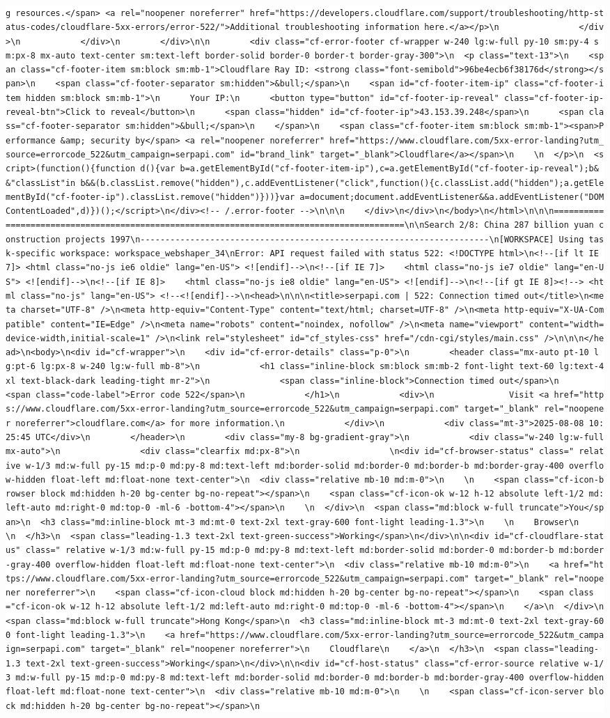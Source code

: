 ```
g resources.</span> <a rel="noopener noreferrer" href="https://developers.cloudflare.com/support/troubleshooting/http-status-codes/cloudflare-5xx-errors/error-522/">Additional troubleshooting information here.</a></p>\n                </div>\n            </div>\n        </div>\n\n        <div class="cf-error-footer cf-wrapper w-240 lg:w-full py-10 sm:py-4 sm:px-8 mx-auto text-center sm:text-left border-solid border-0 border-t border-gray-300">\n  <p class="text-13">\n    <span class="cf-footer-item sm:block sm:mb-1">Cloudflare Ray ID: <strong class="font-semibold">96be4ecb6f38176d</strong></span>\n    <span class="cf-footer-separator sm:hidden">&bull;</span>\n    <span id="cf-footer-item-ip" class="cf-footer-item hidden sm:block sm:mb-1">\n      Your IP:\n      <button type="button" id="cf-footer-ip-reveal" class="cf-footer-ip-reveal-btn">Click to reveal</button>\n      <span class="hidden" id="cf-footer-ip">43.153.39.248</span>\n      <span class="cf-footer-separator sm:hidden">&bull;</span>\n    </span>\n    <span class="cf-footer-item sm:block sm:mb-1"><span>Performance &amp; security by</span> <a rel="noopener noreferrer" href="https://www.cloudflare.com/5xx-error-landing?utm_source=errorcode_522&utm_campaign=serpapi.com" id="brand_link" target="_blank">Cloudflare</a></span>\n    \n  </p>\n  <script>(function(){function d(){var b=a.getElementById("cf-footer-item-ip"),c=a.getElementById("cf-footer-ip-reveal");b&&"classList"in b&&(b.classList.remove("hidden"),c.addEventListener("click",function(){c.classList.add("hidden");a.getElementById("cf-footer-ip").classList.remove("hidden")}))}var a=document;document.addEventListener&&a.addEventListener("DOMContentLoaded",d)})();</script>\n</div><!-- /.error-footer -->\n\n\n    </div>\n</div>\n</body>\n</html>\n\n\n==========================================================================================\n\nSearch 2/8: China 287 billion yuan construction projects 1997\n----------------------------------------------------------------------\n[WORKSPACE] Using task-specific workspace: workspace_webshaper_34\nError: API request failed with status 522: <!DOCTYPE html>\n<!--[if lt IE 7]> <html class="no-js ie6 oldie" lang="en-US"> <![endif]-->\n<!--[if IE 7]>    <html class="no-js ie7 oldie" lang="en-US"> <![endif]-->\n<!--[if IE 8]>    <html class="no-js ie8 oldie" lang="en-US"> <![endif]-->\n<!--[if gt IE 8]><!--> <html class="no-js" lang="en-US"> <!--<![endif]-->\n<head>\n\n\n<title>serpapi.com | 522: Connection timed out</title>\n<meta charset="UTF-8" />\n<meta http-equiv="Content-Type" content="text/html; charset=UTF-8" />\n<meta http-equiv="X-UA-Compatible" content="IE=Edge" />\n<meta name="robots" content="noindex, nofollow" />\n<meta name="viewport" content="width=device-width,initial-scale=1" />\n<link rel="stylesheet" id="cf_styles-css" href="/cdn-cgi/styles/main.css" />\n\n\n</head>\n<body>\n<div id="cf-wrapper">\n    <div id="cf-error-details" class="p-0">\n        <header class="mx-auto pt-10 lg:pt-6 lg:px-8 w-240 lg:w-full mb-8">\n            <h1 class="inline-block sm:block sm:mb-2 font-light text-60 lg:text-4xl text-black-dark leading-tight mr-2">\n              <span class="inline-block">Connection timed out</span>\n              <span class="code-label">Error code 522</span>\n            </h1>\n            <div>\n               Visit <a href="https://www.cloudflare.com/5xx-error-landing?utm_source=errorcode_522&utm_campaign=serpapi.com" target="_blank" rel="noopener noreferrer">cloudflare.com</a> for more information.\n            </div>\n            <div class="mt-3">2025-08-08 10:25:45 UTC</div>\n        </header>\n        <div class="my-8 bg-gradient-gray">\n            <div class="w-240 lg:w-full mx-auto">\n                <div class="clearfix md:px-8">\n                  \n<div id="cf-browser-status" class=" relative w-1/3 md:w-full py-15 md:p-0 md:py-8 md:text-left md:border-solid md:border-0 md:border-b md:border-gray-400 overflow-hidden float-left md:float-none text-center">\n  <div class="relative mb-10 md:m-0">\n    \n    <span class="cf-icon-browser block md:hidden h-20 bg-center bg-no-repeat"></span>\n    <span class="cf-icon-ok w-12 h-12 absolute left-1/2 md:left-auto md:right-0 md:top-0 -ml-6 -bottom-4"></span>\n    \n  </div>\n  <span class="md:block w-full truncate">You</span>\n  <h3 class="md:inline-block mt-3 md:mt-0 text-2xl text-gray-600 font-light leading-1.3">\n    \n    Browser\n    \n  </h3>\n  <span class="leading-1.3 text-2xl text-green-success">Working</span>\n</div>\n\n<div id="cf-cloudflare-status" class=" relative w-1/3 md:w-full py-15 md:p-0 md:py-8 md:text-left md:border-solid md:border-0 md:border-b md:border-gray-400 overflow-hidden float-left md:float-none text-center">\n  <div class="relative mb-10 md:m-0">\n    <a href="https://www.cloudflare.com/5xx-error-landing?utm_source=errorcode_522&utm_campaign=serpapi.com" target="_blank" rel="noopener noreferrer">\n    <span class="cf-icon-cloud block md:hidden h-20 bg-center bg-no-repeat"></span>\n    <span class="cf-icon-ok w-12 h-12 absolute left-1/2 md:left-auto md:right-0 md:top-0 -ml-6 -bottom-4"></span>\n    </a>\n  </div>\n  <span class="md:block w-full truncate">Hong Kong</span>\n  <h3 class="md:inline-block mt-3 md:mt-0 text-2xl text-gray-600 font-light leading-1.3">\n    <a href="https://www.cloudflare.com/5xx-error-landing?utm_source=errorcode_522&utm_campaign=serpapi.com" target="_blank" rel="noopener noreferrer">\n    Cloudflare\n    </a>\n  </h3>\n  <span class="leading-1.3 text-2xl text-green-success">Working</span>\n</div>\n\n<div id="cf-host-status" class="cf-error-source relative w-1/3 md:w-full py-15 md:p-0 md:py-8 md:text-left md:border-solid md:border-0 md:border-b md:border-gray-400 overflow-hidden float-left md:float-none text-center">\n  <div class="relative mb-10 md:m-0">\n    \n    <span class="cf-icon-server block md:hidden h-20 bg-center bg-no-repeat"></span>\n
```